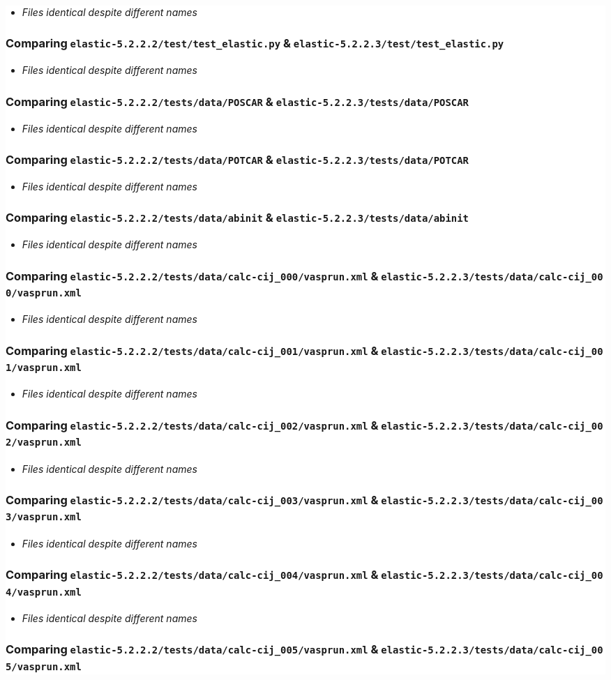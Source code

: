  * *Files identical despite different names*

### Comparing `elastic-5.2.2.2/test/test_elastic.py` & `elastic-5.2.2.3/test/test_elastic.py`

 * *Files identical despite different names*

### Comparing `elastic-5.2.2.2/tests/data/POSCAR` & `elastic-5.2.2.3/tests/data/POSCAR`

 * *Files identical despite different names*

### Comparing `elastic-5.2.2.2/tests/data/POTCAR` & `elastic-5.2.2.3/tests/data/POTCAR`

 * *Files identical despite different names*

### Comparing `elastic-5.2.2.2/tests/data/abinit` & `elastic-5.2.2.3/tests/data/abinit`

 * *Files identical despite different names*

### Comparing `elastic-5.2.2.2/tests/data/calc-cij_000/vasprun.xml` & `elastic-5.2.2.3/tests/data/calc-cij_000/vasprun.xml`

 * *Files identical despite different names*

### Comparing `elastic-5.2.2.2/tests/data/calc-cij_001/vasprun.xml` & `elastic-5.2.2.3/tests/data/calc-cij_001/vasprun.xml`

 * *Files identical despite different names*

### Comparing `elastic-5.2.2.2/tests/data/calc-cij_002/vasprun.xml` & `elastic-5.2.2.3/tests/data/calc-cij_002/vasprun.xml`

 * *Files identical despite different names*

### Comparing `elastic-5.2.2.2/tests/data/calc-cij_003/vasprun.xml` & `elastic-5.2.2.3/tests/data/calc-cij_003/vasprun.xml`

 * *Files identical despite different names*

### Comparing `elastic-5.2.2.2/tests/data/calc-cij_004/vasprun.xml` & `elastic-5.2.2.3/tests/data/calc-cij_004/vasprun.xml`

 * *Files identical despite different names*

### Comparing `elastic-5.2.2.2/tests/data/calc-cij_005/vasprun.xml` & `elastic-5.2.2.3/tests/data/calc-cij_005/vasprun.xml`
